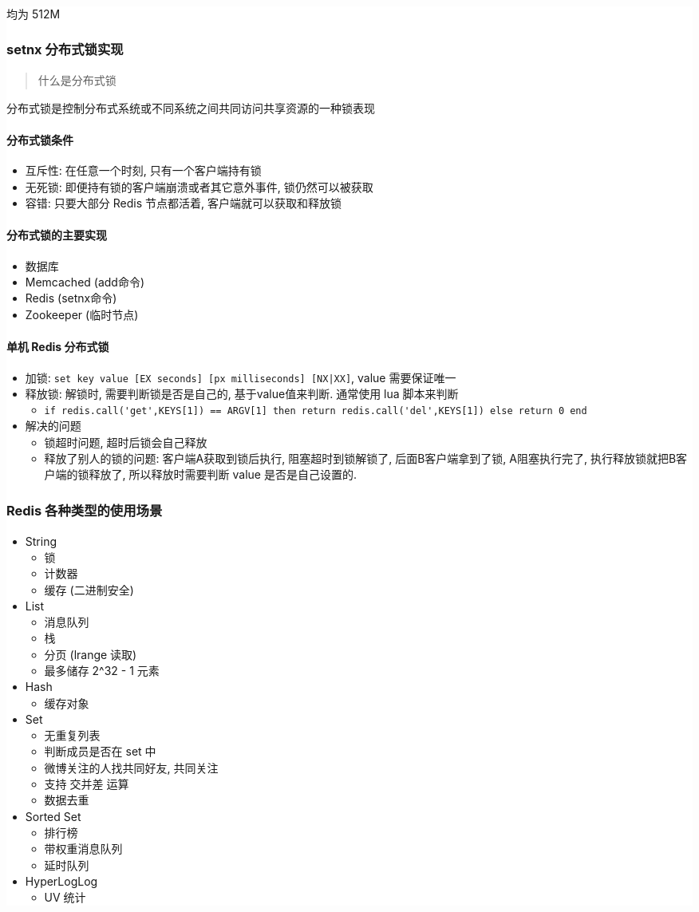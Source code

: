 均为 512M

### setnx 分布式锁实现

> 什么是分布式锁

分布式锁是控制分布式系统或不同系统之间共同访问共享资源的一种锁表现

#### 分布式锁条件

- 互斥性: 在任意一个时刻, 只有一个客户端持有锁
- 无死锁: 即便持有锁的客户端崩溃或者其它意外事件, 锁仍然可以被获取
- 容错: 只要大部分 Redis 节点都活着, 客户端就可以获取和释放锁

#### 分布式锁的主要实现

- 数据库
- Memcached (add命令)
- Redis (setnx命令)
- Zookeeper (临时节点)

#### 单机 Redis 分布式锁

- 加锁: `set key value [EX seconds] [px milliseconds] [NX|XX]`, value 需要保证唯一
- 释放锁: 解锁时, 需要判断锁是否是自己的, 基于value值来判断. 通常使用 lua 脚本来判断
    - `if redis.call('get',KEYS[1]) == ARGV[1] then return redis.call('del',KEYS[1]) else return 0 end`
- 解决的问题
    - 锁超时问题, 超时后锁会自己释放
    - 释放了别人的锁的问题: 客户端A获取到锁后执行, 阻塞超时到锁解锁了, 后面B客户端拿到了锁, A阻塞执行完了, 执行释放锁就把B客户端的锁释放了,
    所以释放时需要判断 value 是否是自己设置的.

### Redis 各种类型的使用场景

- String
    - 锁
    - 计数器
    - 缓存 (二进制安全)
- List
    - 消息队列
    - 栈 
    - 分页 (lrange 读取)
    - 最多储存 2^32 - 1 元素
- Hash
    - 缓存对象
- Set
    - 无重复列表
    - 判断成员是否在 set 中
    - 微博关注的人找共同好友, 共同关注
    - 支持 交并差 运算
    - 数据去重
- Sorted Set
    - 排行榜
    - 带权重消息队列
    - 延时队列
- HyperLogLog
    - UV 统计
